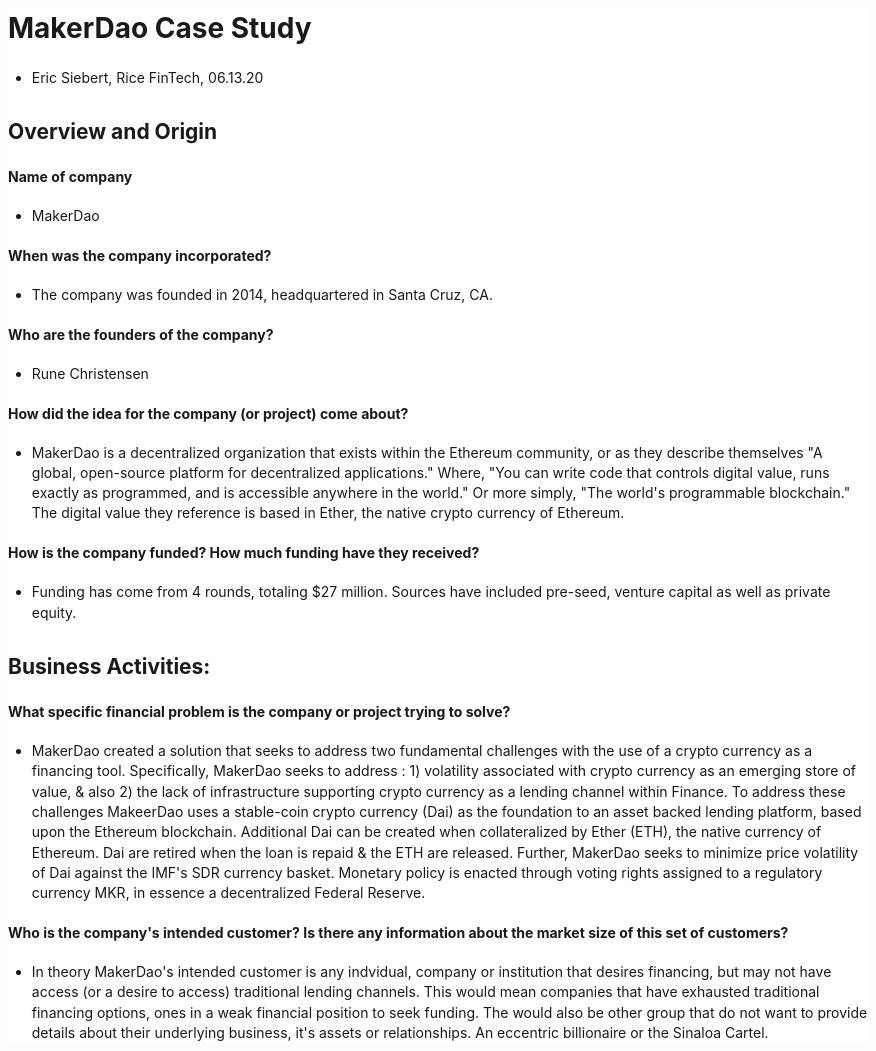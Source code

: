 # MakerDao Case Study
* Eric Siebert, Rice FinTech, 06.13.20

## Overview and Origin

#### Name of company

* MakerDao

#### When was the company incorporated?

* The company was founded in 2014, headquartered in Santa Cruz, CA.

#### Who are the founders of the company?

* Rune Christensen

#### How did the idea for the company (or project) come about?
 
* MakerDao is a decentralized organization that exists within the Ethereum community, or as they describe themselves "A global, open-source platform for decentralized applications." Where, "You can write code that controls digital value, runs exactly as programmed, and is accessible anywhere in the world." Or more simply, "The world's programmable blockchain." The digital value they reference is based in Ether, the native crypto currency of Ethereum. 

#### How is the company funded? How much funding have they received?

* Funding has come from 4 rounds, totaling $27 million. Sources have included pre-seed, venture capital as well as private equity.

## Business Activities:

#### What specific financial problem is the company or project trying to solve?

* MakerDao created a solution that seeks to address two fundamental challenges with the use of a crypto currency as a financing tool. Specifically, MakerDao seeks to address : 1) volatility associated with crypto currency as an emerging store of value, & also 2) the lack of infrastructure supporting crypto currency as a lending channel within Finance. To address these challenges MakeerDao uses a stable-coin crypto currency (Dai) as the foundation to an asset backed lending platform, based upon the Ethereum blockchain. Additional Dai can be created when collateralized by Ether (ETH), the native currency of Ethereum. Dai are retired when the loan is repaid & the ETH are released. Further, MakerDao seeks to minimize price volatility of Dai against the IMF's SDR currency basket. Monetary policy is enacted through voting rights assigned to a regulatory currency MKR, in essence a decentralized Federal Reserve.

#### Who is the company's intended customer?  Is there any information about the market size of this set of customers?

* In theory MakerDao's intended customer is any indvidual, company or institution that desires financing, but may not have access (or a desire to access) traditional lending channels. This would mean companies that have exhausted traditional financing options, ones in a weak financial position to seek funding. The would also be other group that do not want to provide details about their underlying business, it's assets or relationships. An eccentric billionaire or the Sinaloa Cartel. 
